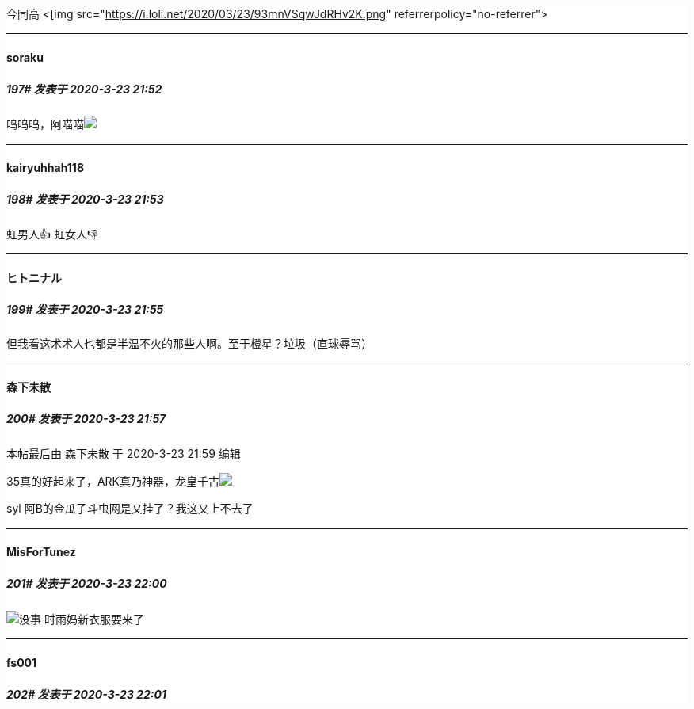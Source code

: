 
今同高
<[img src="https://i.loli.net/2020/03/23/93mnVSqwJdRHv2K.png" referrerpolicy="no-referrer">


-----

####  soraku  
##### 197#       发表于 2020-3-23 21:52


呜呜呜，阿喵喵<img src="https://static.saraba1st.com/image/smiley/face2017/169.gif" referrerpolicy="no-referrer">


-----

####  kairyuhhah118  
##### 198#       发表于 2020-3-23 21:53


虹男人👍 虹女人👎


-----

####  ヒトニナル  
##### 199#       发表于 2020-3-23 21:55


但我看这术术人也都是半温不火的那些人啊。至于橙星？垃圾（直球辱骂）


-----

####  森下未散  
##### 200#       发表于 2020-3-23 21:57


 本帖最后由 森下未散 于 2020-3-23 21:59 编辑 

35真的好起来了，ARK真乃神器，龙皇千古<img src="https://static.saraba1st.com/image/smiley/face2017/062.gif" referrerpolicy="no-referrer">

syl 阿B的金瓜子斗虫网是又挂了？我这又上不去了


-----

####  MisForTunez  
##### 201#       发表于 2020-3-23 22:00


<img src="https://static.saraba1st.com/image/smiley/face2017/067.png" referrerpolicy="no-referrer">没事 时雨妈新衣服要来了


-----

####  fs001  
##### 202#       发表于 2020-3-23 22:01
